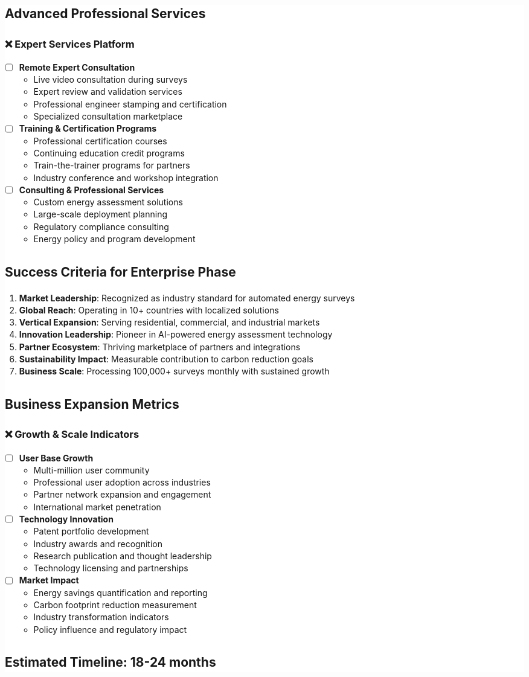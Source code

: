 ## Advanced Professional Services

### ❌ Expert Services Platform
- [ ] **Remote Expert Consultation**
  - Live video consultation during surveys
  - Expert review and validation services
  - Professional engineer stamping and certification
  - Specialized consultation marketplace
- [ ] **Training & Certification Programs**
  - Professional certification courses
  - Continuing education credit programs
  - Train-the-trainer programs for partners
  - Industry conference and workshop integration
- [ ] **Consulting & Professional Services**
  - Custom energy assessment solutions
  - Large-scale deployment planning
  - Regulatory compliance consulting
  - Energy policy and program development

## Success Criteria for Enterprise Phase

1. **Market Leadership**: Recognized as industry standard for automated energy surveys
2. **Global Reach**: Operating in 10+ countries with localized solutions
3. **Vertical Expansion**: Serving residential, commercial, and industrial markets
4. **Innovation Leadership**: Pioneer in AI-powered energy assessment technology
5. **Partner Ecosystem**: Thriving marketplace of partners and integrations
6. **Sustainability Impact**: Measurable contribution to carbon reduction goals
7. **Business Scale**: Processing 100,000+ surveys monthly with sustained growth

## Business Expansion Metrics

### ❌ Growth & Scale Indicators
- [ ] **User Base Growth**
  - Multi-million user community
  - Professional user adoption across industries
  - Partner network expansion and engagement
  - International market penetration
- [ ] **Technology Innovation**
  - Patent portfolio development
  - Industry awards and recognition
  - Research publication and thought leadership
  - Technology licensing and partnerships
- [ ] **Market Impact**
  - Energy savings quantification and reporting
  - Carbon footprint reduction measurement
  - Industry transformation indicators
  - Policy influence and regulatory impact

## Estimated Timeline: 18-24 months
